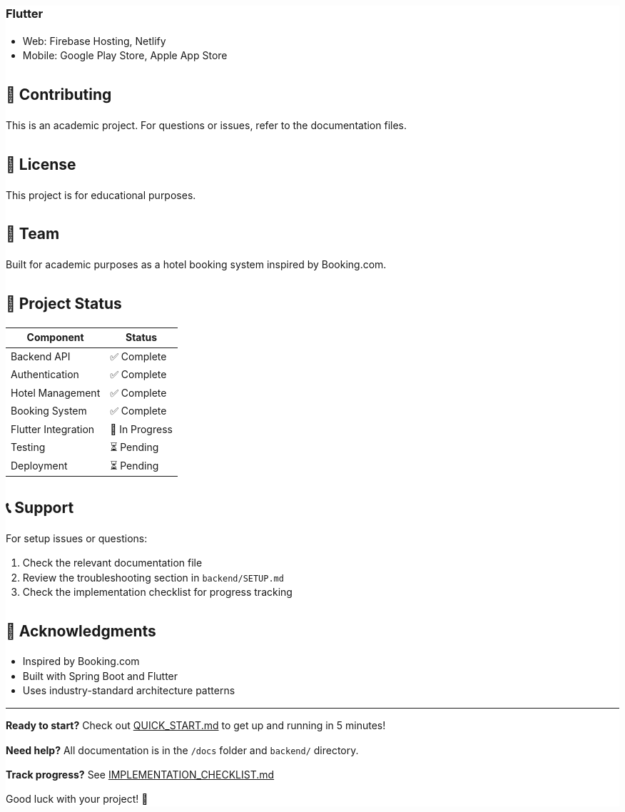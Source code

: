 ### Flutter
- Web: Firebase Hosting, Netlify
- Mobile: Google Play Store, Apple App Store

## 🤝 Contributing

This is an academic project. For questions or issues, refer to the documentation files.

## 📝 License

This project is for educational purposes.

## 👥 Team

Built for academic purposes as a hotel booking system inspired by Booking.com.

## 🎯 Project Status

| Component | Status |
|-----------|--------|
| Backend API | ✅ Complete |
| Authentication | ✅ Complete |
| Hotel Management | ✅ Complete |
| Booking System | ✅ Complete |
| Flutter Integration | 🔄 In Progress |
| Testing | ⏳ Pending |
| Deployment | ⏳ Pending |

## 📞 Support

For setup issues or questions:
1. Check the relevant documentation file
2. Review the troubleshooting section in `backend/SETUP.md`
3. Check the implementation checklist for progress tracking

## 🎉 Acknowledgments

- Inspired by Booking.com
- Built with Spring Boot and Flutter
- Uses industry-standard architecture patterns

---

**Ready to start?** Check out [QUICK_START.md](QUICK_START.md) to get up and running in 5 minutes!

**Need help?** All documentation is in the `/docs` folder and `backend/` directory.

**Track progress?** See [IMPLEMENTATION_CHECKLIST.md](IMPLEMENTATION_CHECKLIST.md)

Good luck with your project! 🚀
